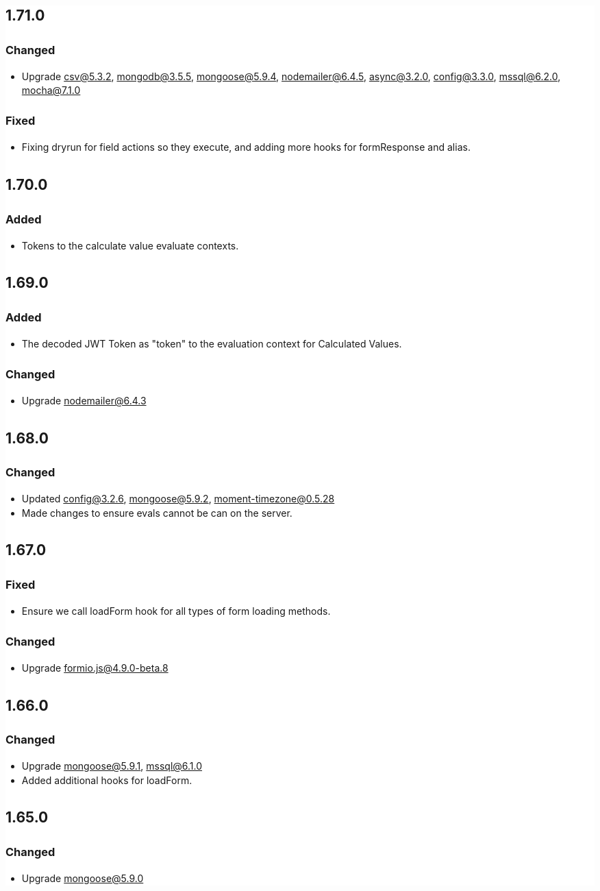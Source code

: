 ## 1.71.0
### Changed
 - Upgrade csv@5.3.2, mongodb@3.5.5, mongoose@5.9.4, nodemailer@6.4.5, async@3.2.0, config@3.3.0, mssql@6.2.0, mocha@7.1.0

### Fixed
 - Fixing dryrun for field actions so they execute, and adding more hooks for formResponse and alias.

## 1.70.0
### Added
 - Tokens to the calculate value evaluate contexts.

## 1.69.0
### Added
 - The decoded JWT Token as "token" to the evaluation context for Calculated Values.

### Changed
 - Upgrade nodemailer@6.4.3

## 1.68.0
### Changed
 - Updated config@3.2.6, mongoose@5.9.2, moment-timezone@0.5.28
 - Made changes to ensure evals cannot be can on the server.

## 1.67.0
### Fixed
 - Ensure we call loadForm hook for all types of form loading methods.

### Changed
 - Upgrade formio.js@4.9.0-beta.8

## 1.66.0
### Changed
 - Upgrade mongoose@5.9.1, mssql@6.1.0
 - Added additional hooks for loadForm.

## 1.65.0
### Changed
 - Upgrade mongoose@5.9.0
